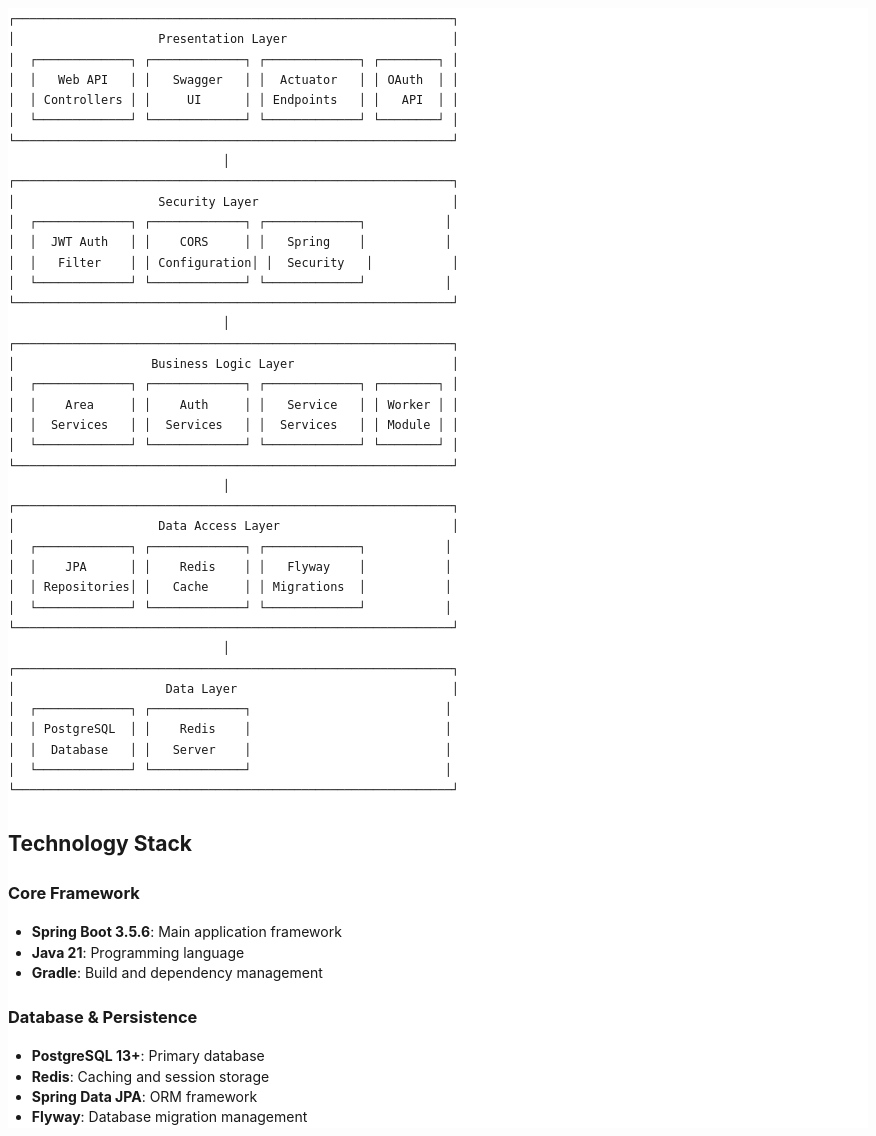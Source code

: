 ```
┌─────────────────────────────────────────────────────────────┐
│                    Presentation Layer                       │
│  ┌─────────────┐ ┌─────────────┐ ┌─────────────┐ ┌────────┐ │
│  │   Web API   │ │   Swagger   │ │  Actuator   │ │ OAuth  │ │
│  │ Controllers │ │     UI      │ │ Endpoints   │ │   API  │ │
│  └─────────────┘ └─────────────┘ └─────────────┘ └────────┘ │
└─────────────────────────────────────────────────────────────┘
                              │
┌─────────────────────────────────────────────────────────────┐
│                    Security Layer                           │
│  ┌─────────────┐ ┌─────────────┐ ┌─────────────┐           │
│  │  JWT Auth   │ │    CORS     │ │   Spring    │           │
│  │   Filter    │ │ Configuration│ │  Security   │           │
│  └─────────────┘ └─────────────┘ └─────────────┘           │
└─────────────────────────────────────────────────────────────┘
                              │
┌─────────────────────────────────────────────────────────────┐
│                   Business Logic Layer                      │
│  ┌─────────────┐ ┌─────────────┐ ┌─────────────┐ ┌────────┐ │
│  │    Area     │ │    Auth     │ │   Service   │ │ Worker │ │
│  │  Services   │ │  Services   │ │  Services   │ │ Module │ │
│  └─────────────┘ └─────────────┘ └─────────────┘ └────────┘ │
└─────────────────────────────────────────────────────────────┘
                              │
┌─────────────────────────────────────────────────────────────┐
│                    Data Access Layer                        │
│  ┌─────────────┐ ┌─────────────┐ ┌─────────────┐           │
│  │    JPA      │ │    Redis    │ │   Flyway    │           │
│  │ Repositories│ │   Cache     │ │ Migrations  │           │
│  └─────────────┘ └─────────────┘ └─────────────┘           │
└─────────────────────────────────────────────────────────────┘
                              │
┌─────────────────────────────────────────────────────────────┐
│                     Data Layer                              │
│  ┌─────────────┐ ┌─────────────┐                           │
│  │ PostgreSQL  │ │    Redis    │                           │
│  │  Database   │ │   Server    │                           │
│  └─────────────┘ └─────────────┘                           │
└─────────────────────────────────────────────────────────────┘
```

## Technology Stack

### Core Framework
- **Spring Boot 3.5.6**: Main application framework
- **Java 21**: Programming language
- **Gradle**: Build and dependency management

### Database & Persistence
- **PostgreSQL 13+**: Primary database
- **Redis**: Caching and session storage
- **Spring Data JPA**: ORM framework
- **Flyway**: Database migration management
